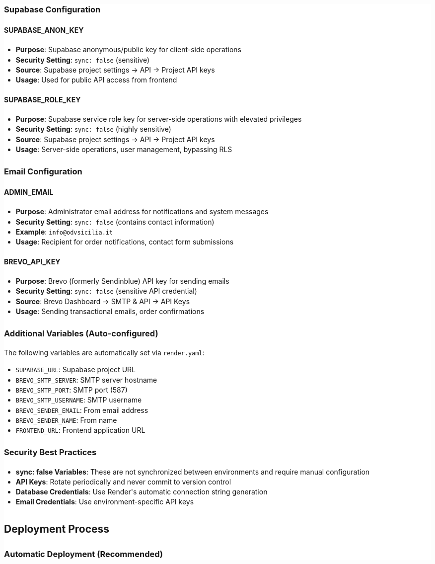 ### Supabase Configuration

#### SUPABASE_ANON_KEY
- **Purpose**: Supabase anonymous/public key for client-side operations
- **Security Setting**: `sync: false` (sensitive)
- **Source**: Supabase project settings → API → Project API keys
- **Usage**: Used for public API access from frontend

#### SUPABASE_ROLE_KEY
- **Purpose**: Supabase service role key for server-side operations with elevated privileges
- **Security Setting**: `sync: false` (highly sensitive)
- **Source**: Supabase project settings → API → Project API keys
- **Usage**: Server-side operations, user management, bypassing RLS

### Email Configuration

#### ADMIN_EMAIL
- **Purpose**: Administrator email address for notifications and system messages
- **Security Setting**: `sync: false` (contains contact information)
- **Example**: `info@odvsicilia.it`
- **Usage**: Recipient for order notifications, contact form submissions

#### BREVO_API_KEY
- **Purpose**: Brevo (formerly Sendinblue) API key for sending emails
- **Security Setting**: `sync: false` (sensitive API credential)
- **Source**: Brevo Dashboard → SMTP & API → API Keys
- **Usage**: Sending transactional emails, order confirmations

### Additional Variables (Auto-configured)

The following variables are automatically set via `render.yaml`:
- `SUPABASE_URL`: Supabase project URL
- `BREVO_SMTP_SERVER`: SMTP server hostname
- `BREVO_SMTP_PORT`: SMTP port (587)
- `BREVO_SMTP_USERNAME`: SMTP username
- `BREVO_SENDER_EMAIL`: From email address
- `BREVO_SENDER_NAME`: From name
- `FRONTEND_URL`: Frontend application URL

### Security Best Practices

- **sync: false Variables**: These are not synchronized between environments and require manual configuration
- **API Keys**: Rotate periodically and never commit to version control
- **Database Credentials**: Use Render's automatic connection string generation
- **Email Credentials**: Use environment-specific API keys

## Deployment Process

### Automatic Deployment (Recommended)
